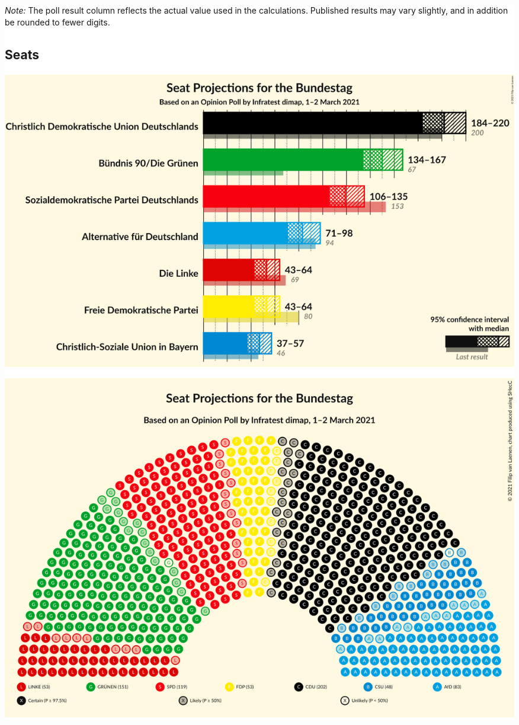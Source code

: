 *Note:* The poll result column reflects the actual value used in the calculations. Published results may vary slightly, and in addition be rounded to fewer digits.

## Seats

![Graph with seats not yet produced](2021-03-02-Infratestdimap-seats.png "Seats")

![Graph with seating plan not yet produced](2021-03-02-Infratestdimap-seating-plan.png "Seating Plan")
